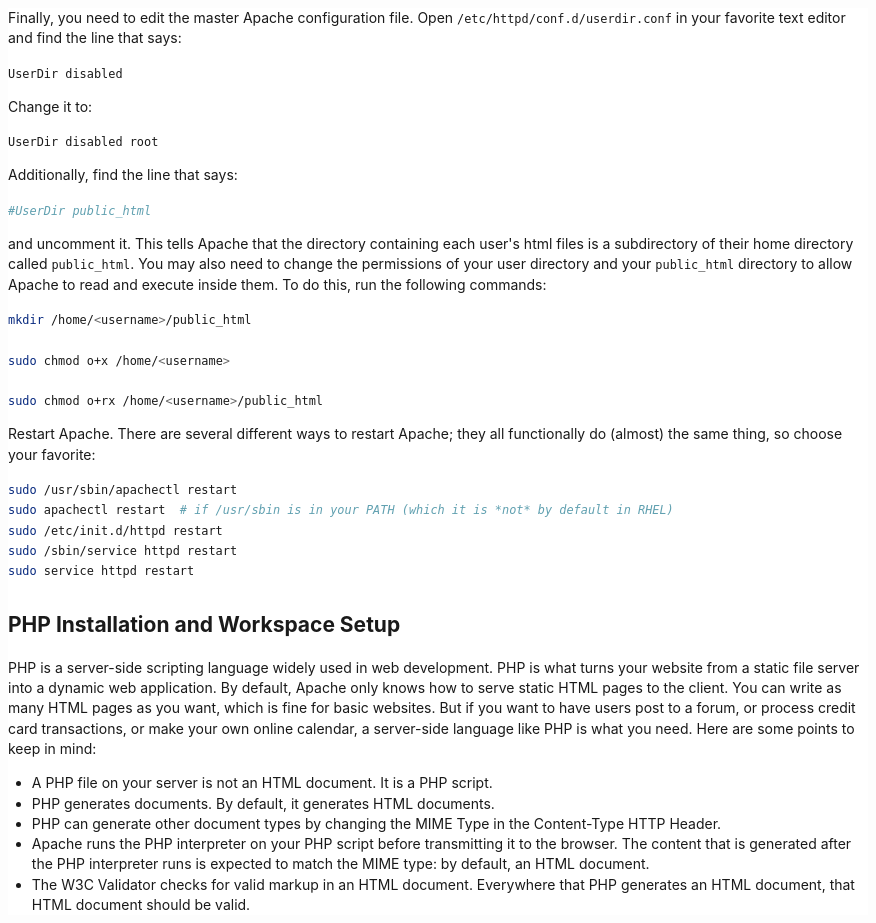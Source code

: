 Finally, you need to edit the master Apache configuration file. Open `/etc/httpd/conf.d/userdir.conf` in your favorite text editor and find the line that says:

```text
UserDir disabled
```

Change it to:

```text
UserDir disabled root
```

Additionally, find the line that says:

```ini
#UserDir public_html
```

and uncomment it. This tells Apache that the directory containing each user's html files is a subdirectory of their home directory called `public_html`. You may also need to change the permissions of your user directory and your `public_html` directory to allow Apache to read and execute inside them. To do this, run the following commands:

```bash
mkdir /home/<username>/public_html

sudo chmod o+x /home/<username>

sudo chmod o+rx /home/<username>/public_html
```

Restart Apache. There are several different ways to restart Apache; they all functionally do (almost) the same thing, so choose your favorite:

```bash
sudo /usr/sbin/apachectl restart
sudo apachectl restart  # if /usr/sbin is in your PATH (which it is *not* by default in RHEL)
sudo /etc/init.d/httpd restart
sudo /sbin/service httpd restart
sudo service httpd restart
```

## PHP Installation and Workspace Setup

PHP is a server-side scripting language widely used in web development. PHP is what turns your website from a static file server into a dynamic web application. By default, Apache only knows how to serve static HTML pages to the client. You can write as many HTML pages as you want, which is fine for basic websites. But if you want to have users post to a forum, or process credit card transactions, or make your own online calendar, a server-side language like PHP is what you need. Here are some points to keep in mind:

- A PHP file on your server is not an HTML document. It is a PHP script.
- PHP generates documents. By default, it generates HTML documents.
- PHP can generate other document types by changing the MIME Type in the Content-Type HTTP Header.
- Apache runs the PHP interpreter on your PHP script before transmitting it to the browser. The content that is generated after the PHP interpreter runs is expected to match the MIME type: by default, an HTML document.
- The W3C Validator checks for valid markup in an HTML document. Everywhere that PHP generates an HTML document, that HTML document should be valid.
